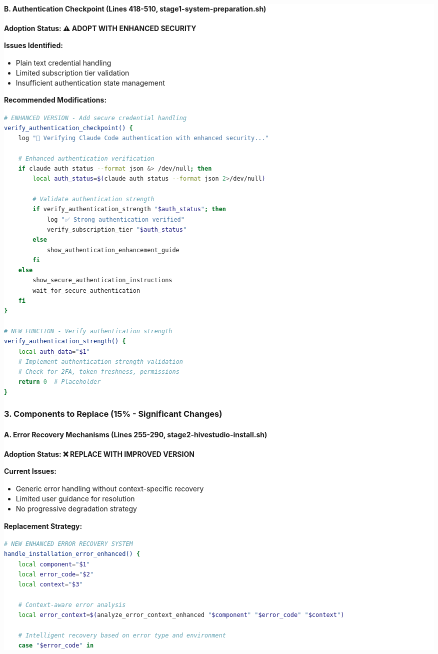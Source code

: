 #### B. Authentication Checkpoint (Lines 418-510, stage1-system-preparation.sh)
**Adoption Status: ⚠️ ADOPT WITH ENHANCED SECURITY**

**Issues Identified:**
- Plain text credential handling
- Limited subscription tier validation
- Insufficient authentication state management

**Recommended Modifications:**
```bash
# ENHANCED VERSION - Add secure credential handling
verify_authentication_checkpoint() {
    log "🔐 Verifying Claude Code authentication with enhanced security..."

    # Enhanced authentication verification
    if claude auth status --format json &> /dev/null; then
        local auth_status=$(claude auth status --format json 2>/dev/null)

        # Validate authentication strength
        if verify_authentication_strength "$auth_status"; then
            log "✅ Strong authentication verified"
            verify_subscription_tier "$auth_status"
        else
            show_authentication_enhancement_guide
        fi
    else
        show_secure_authentication_instructions
        wait_for_secure_authentication
    fi
}

# NEW FUNCTION - Verify authentication strength
verify_authentication_strength() {
    local auth_data="$1"
    # Implement authentication strength validation
    # Check for 2FA, token freshness, permissions
    return 0  # Placeholder
}
```

### 3. Components to Replace (15% - Significant Changes)

#### A. Error Recovery Mechanisms (Lines 255-290, stage2-hivestudio-install.sh)
**Adoption Status: ❌ REPLACE WITH IMPROVED VERSION**

**Current Issues:**
- Generic error handling without context-specific recovery
- Limited user guidance for resolution
- No progressive degradation strategy

**Replacement Strategy:**
```bash
# NEW ENHANCED ERROR RECOVERY SYSTEM
handle_installation_error_enhanced() {
    local component="$1"
    local error_code="$2"
    local context="$3"

    # Context-aware error analysis
    local error_context=$(analyze_error_context_enhanced "$component" "$error_code" "$context")

    # Intelligent recovery based on error type and environment
    case "$error_code" in
```